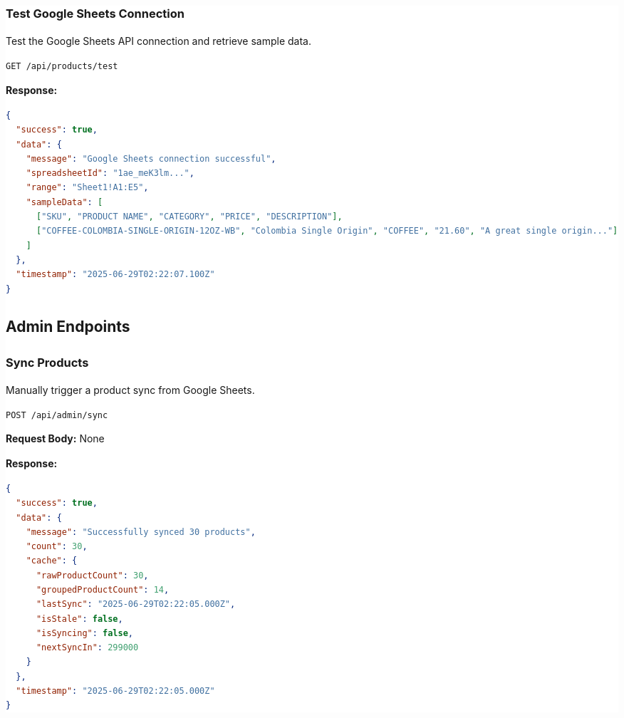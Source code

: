 ### Test Google Sheets Connection

Test the Google Sheets API connection and retrieve sample data.

```http
GET /api/products/test
```

**Response:**

```json
{
  "success": true,
  "data": {
    "message": "Google Sheets connection successful",
    "spreadsheetId": "1ae_meK3lm...",
    "range": "Sheet1!A1:E5",
    "sampleData": [
      ["SKU", "PRODUCT NAME", "CATEGORY", "PRICE", "DESCRIPTION"],
      ["COFFEE-COLOMBIA-SINGLE-ORIGIN-12OZ-WB", "Colombia Single Origin", "COFFEE", "21.60", "A great single origin..."]
    ]
  },
  "timestamp": "2025-06-29T02:22:07.100Z"
}
```

## Admin Endpoints

### Sync Products

Manually trigger a product sync from Google Sheets.

```http
POST /api/admin/sync
```

**Request Body:** None

**Response:**

```json
{
  "success": true,
  "data": {
    "message": "Successfully synced 30 products",
    "count": 30,
    "cache": {
      "rawProductCount": 30,
      "groupedProductCount": 14,
      "lastSync": "2025-06-29T02:22:05.000Z",
      "isStale": false,
      "isSyncing": false,
      "nextSyncIn": 299000
    }
  },
  "timestamp": "2025-06-29T02:22:05.000Z"
}
```

